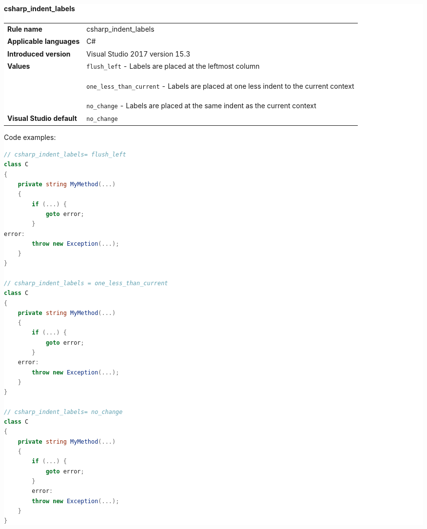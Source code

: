 #### csharp\_indent_labels

|||
|-|-|
| **Rule name** | csharp_indent_labels |
| **Applicable languages** | C# |
| **Introduced version** | Visual Studio 2017 version 15.3 |
| **Values** | `flush_left` - Labels are placed at the leftmost column<br /><br />`one_less_than_current` - Labels are placed at one less indent to the current context<br /><br />`no_change` - Labels are placed at the same indent as the current context |
| **Visual Studio default** | `no_change` |

Code examples:

```csharp
// csharp_indent_labels= flush_left
class C
{
    private string MyMethod(...)
    {
        if (...) {
            goto error;
        }
error:
        throw new Exception(...);
    }
}

// csharp_indent_labels = one_less_than_current
class C
{
    private string MyMethod(...)
    {
        if (...) {
            goto error;
        }
    error:
        throw new Exception(...);
    }
}

// csharp_indent_labels= no_change
class C
{
    private string MyMethod(...)
    {
        if (...) {
            goto error;
        }
        error:
        throw new Exception(...);
    }
}
```
